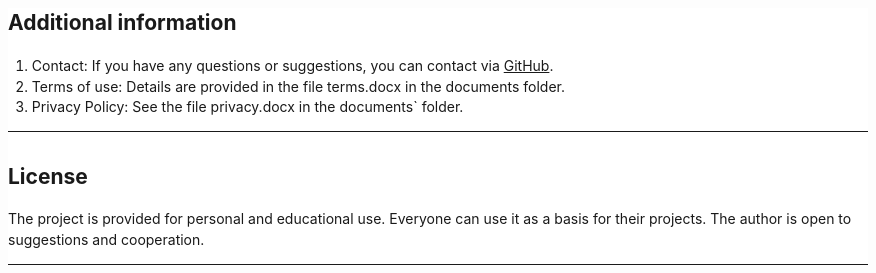 
## Additional information
1. Contact: If you have any questions or suggestions, you can contact via [GitHub](https://github.com/fertur228 ).
2. Terms of use: Details are provided in the file terms.docx in the documents folder.
3. Privacy Policy: See the file privacy.docx in the documents` folder.

---

## License
The project is provided for personal and educational use. Everyone can use it as a basis for their projects. The author is open to suggestions and cooperation.

---
